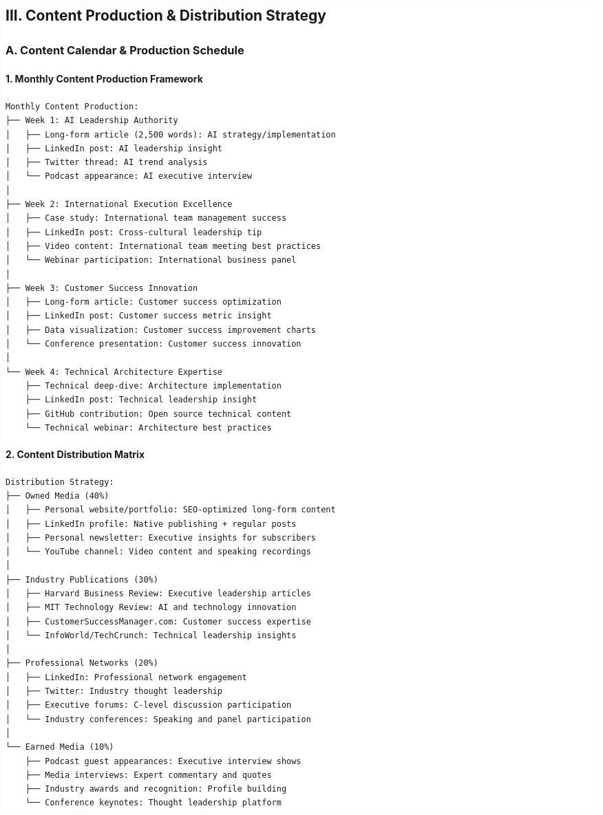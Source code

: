 
## III. Content Production & Distribution Strategy

### A. Content Calendar & Production Schedule

#### 1. Monthly Content Production Framework
```
Monthly Content Production:
├── Week 1: AI Leadership Authority
│   ├── Long-form article (2,500 words): AI strategy/implementation
│   ├── LinkedIn post: AI leadership insight
│   ├── Twitter thread: AI trend analysis
│   └── Podcast appearance: AI executive interview
│
├── Week 2: International Execution Excellence  
│   ├── Case study: International team management success
│   ├── LinkedIn post: Cross-cultural leadership tip
│   ├── Video content: International team meeting best practices
│   └── Webinar participation: International business panel
│
├── Week 3: Customer Success Innovation
│   ├── Long-form article: Customer success optimization
│   ├── LinkedIn post: Customer success metric insight
│   ├── Data visualization: Customer success improvement charts
│   └── Conference presentation: Customer success innovation
│
└── Week 4: Technical Architecture Expertise
    ├── Technical deep-dive: Architecture implementation
    ├── LinkedIn post: Technical leadership insight
    ├── GitHub contribution: Open source technical content
    └── Technical webinar: Architecture best practices
```

#### 2. Content Distribution Matrix
```
Distribution Strategy:
├── Owned Media (40%)
│   ├── Personal website/portfolio: SEO-optimized long-form content
│   ├── LinkedIn profile: Native publishing + regular posts
│   ├── Personal newsletter: Executive insights for subscribers
│   └── YouTube channel: Video content and speaking recordings
│
├── Industry Publications (30%)
│   ├── Harvard Business Review: Executive leadership articles
│   ├── MIT Technology Review: AI and technology innovation
│   ├── CustomerSuccessManager.com: Customer success expertise
│   └── InfoWorld/TechCrunch: Technical leadership insights
│
├── Professional Networks (20%)
│   ├── LinkedIn: Professional network engagement
│   ├── Twitter: Industry thought leadership
│   ├── Executive forums: C-level discussion participation
│   └── Industry conferences: Speaking and panel participation
│
└── Earned Media (10%)
    ├── Podcast guest appearances: Executive interview shows
    ├── Media interviews: Expert commentary and quotes
    ├── Industry awards and recognition: Profile building
    └── Conference keynotes: Thought leadership platform
```
